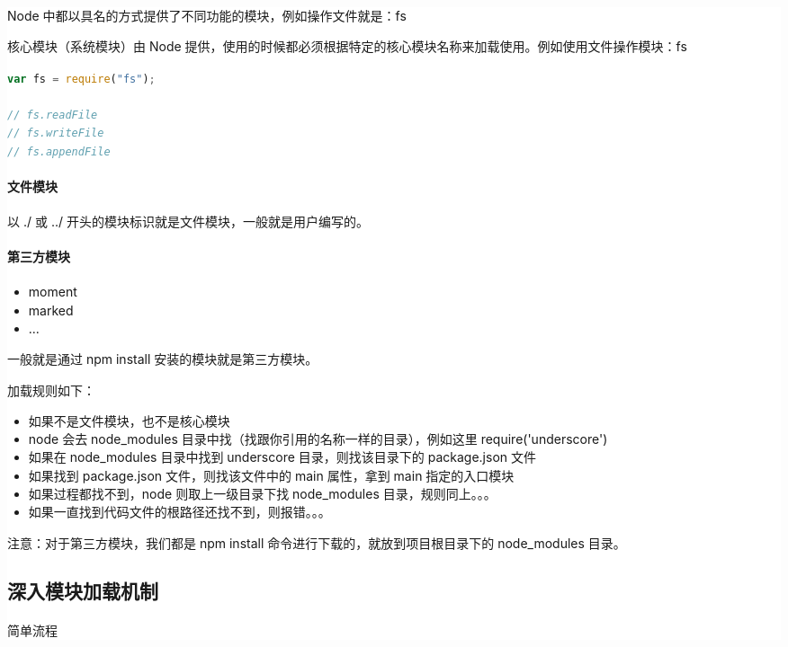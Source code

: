 Node 中都以具名的方式提供了不同功能的模块，例如操作文件就是：fs

核心模块（系统模块）由 Node 提供，使用的时候都必须根据特定的核心模块名称来加载使用。例如使用文件操作模块：fs
```js
var fs = require("fs");

// fs.readFile
// fs.writeFile
// fs.appendFile
```

#### 文件模块

以 ./ 或 ../ 开头的模块标识就是文件模块，一般就是用户编写的。

#### 第三方模块

- moment
- marked
- ...

一般就是通过 npm install 安装的模块就是第三方模块。

加载规则如下：

- 如果不是文件模块，也不是核心模块
- node 会去 node_modules 目录中找（找跟你引用的名称一样的目录），例如这里 require('underscore')
- 如果在 node_modules 目录中找到 underscore 目录，则找该目录下的 package.json 文件
- 如果找到 package.json 文件，则找该文件中的 main 属性，拿到 main 指定的入口模块
- 如果过程都找不到，node 则取上一级目录下找 node_modules 目录，规则同上。。。
- 如果一直找到代码文件的根路径还找不到，则报错。。。

注意：对于第三方模块，我们都是 npm install 命令进行下载的，就放到项目根目录下的 node_modules 目录。

## 深入模块加载机制

简单流程
